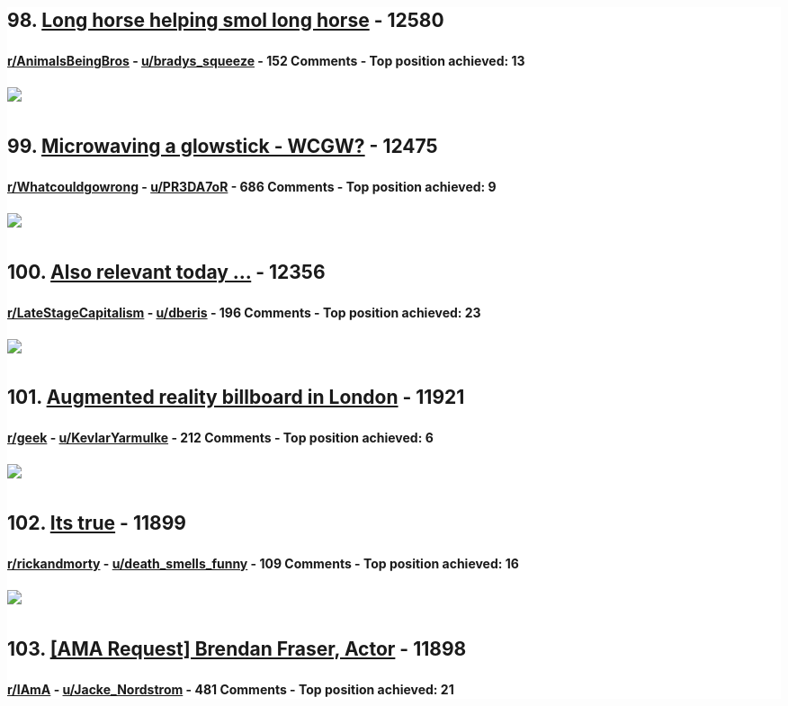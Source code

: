## 98. [Long horse helping smol long horse](http://reddit.com/r/AnimalsBeingBros/comments/6eug1d/long_horse_helping_smol_long_horse/) - 12580
#### [r/AnimalsBeingBros](http://reddit.com/r/AnimalsBeingBros) - [u/bradys_squeeze](http://reddit.com/u/bradys_squeeze) - 152 Comments - Top position achieved: 13

<a href="https://i.redd.it/3kx17z0jk81z.jpg"><img src="https://b.thumbs.redditmedia.com/CAdIXsYO8lus0yHUwVeXUuk0oWNQ0bDjk6B24GdU8vw.jpg"></img></a>

## 99. [Microwaving a glowstick - WCGW?](http://reddit.com/r/Whatcouldgowrong/comments/6etmlw/microwaving_a_glowstick_wcgw/) - 12475
#### [r/Whatcouldgowrong](http://reddit.com/r/Whatcouldgowrong) - [u/PR3DA7oR](http://reddit.com/u/PR3DA7oR) - 686 Comments - Top position achieved: 9

<a href="https://i.imgur.com/jgIbW25.gif"><img src="https://b.thumbs.redditmedia.com/Pbe1i8CkzGlaCfymX3ABgWR6rKgescBxAHVMJ7kaKhE.jpg"></img></a>

## 100. [Also relevant today ...](http://reddit.com/r/LateStageCapitalism/comments/6eumng/also_relevant_today/) - 12356
#### [r/LateStageCapitalism](http://reddit.com/r/LateStageCapitalism) - [u/dberis](http://reddit.com/u/dberis) - 196 Comments - Top position achieved: 23

<a href="https://imgur.com/Fn1Y4mU"><img src="https://b.thumbs.redditmedia.com/rsQcbEbWZCMPEkLlNMe8zKMYunaaly7lIeu8r_5imxs.jpg"></img></a>

## 101. [Augmented reality billboard in London](http://reddit.com/r/geek/comments/6ex1iw/augmented_reality_billboard_in_london/) - 11921
#### [r/geek](http://reddit.com/r/geek) - [u/KevlarYarmulke](http://reddit.com/u/KevlarYarmulke) - 212 Comments - Top position achieved: 6

<a href="https://i.imgur.com/tyx78Qg.gifv"><img src="https://b.thumbs.redditmedia.com/lJy53L-nB6iFYAD5QsVefCWDNLhWAf25F_1eEcifBcU.jpg"></img></a>

## 102. [Its true](http://reddit.com/r/rickandmorty/comments/6eqj76/its_true/) - 11899
#### [r/rickandmorty](http://reddit.com/r/rickandmorty) - [u/death_smells_funny](http://reddit.com/u/death_smells_funny) - 109 Comments - Top position achieved: 16

<a href="https://i.redd.it/mqrhijo7741z.jpg"><img src="https://b.thumbs.redditmedia.com/yJijZv0vY2bja0J4tUwhyfeWnzn2m1nU_eeDupMY4oo.jpg"></img></a>

## 103. [[AMA Request] Brendan Fraser, Actor](http://reddit.com/r/IAmA/comments/6eukee/ama_request_brendan_fraser_actor/) - 11898
#### [r/IAmA](http://reddit.com/r/IAmA) - [u/Jacke_Nordstrom](http://reddit.com/u/Jacke_Nordstrom) - 481 Comments - Top position achieved: 21
